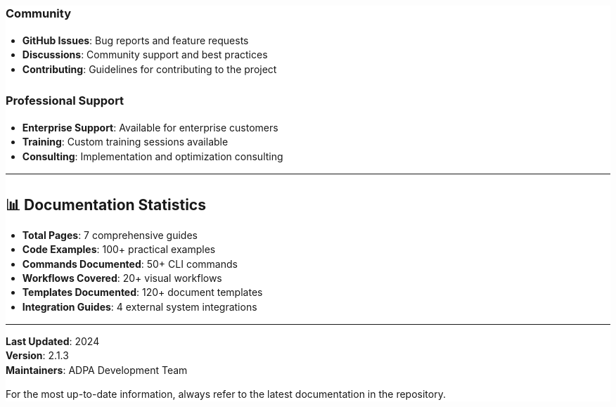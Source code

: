 ### Community
- **GitHub Issues**: Bug reports and feature requests
- **Discussions**: Community support and best practices
- **Contributing**: Guidelines for contributing to the project

### Professional Support
- **Enterprise Support**: Available for enterprise customers
- **Training**: Custom training sessions available
- **Consulting**: Implementation and optimization consulting

---

## 📊 Documentation Statistics

- **Total Pages**: 7 comprehensive guides
- **Code Examples**: 100+ practical examples
- **Commands Documented**: 50+ CLI commands
- **Workflows Covered**: 20+ visual workflows
- **Templates Documented**: 120+ document templates
- **Integration Guides**: 4 external system integrations

---

**Last Updated**: 2024  
**Version**: 2.1.3  
**Maintainers**: ADPA Development Team

For the most up-to-date information, always refer to the latest documentation in the repository.